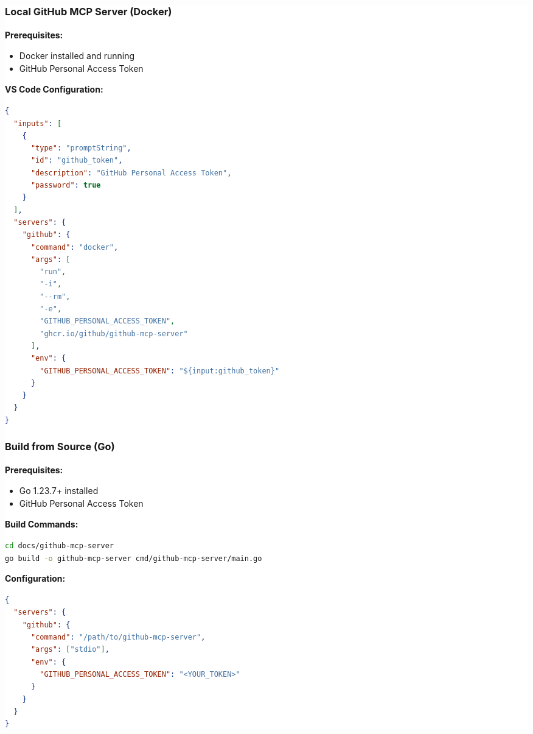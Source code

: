 ### Local GitHub MCP Server (Docker)

**Prerequisites:**
- Docker installed and running
- GitHub Personal Access Token

**VS Code Configuration:**
```json
{
  "inputs": [
    {
      "type": "promptString",
      "id": "github_token",
      "description": "GitHub Personal Access Token",
      "password": true
    }
  ],
  "servers": {
    "github": {
      "command": "docker",
      "args": [
        "run",
        "-i",
        "--rm",
        "-e",
        "GITHUB_PERSONAL_ACCESS_TOKEN",
        "ghcr.io/github/github-mcp-server"
      ],
      "env": {
        "GITHUB_PERSONAL_ACCESS_TOKEN": "${input:github_token}"
      }
    }
  }
}
```

### Build from Source (Go)

**Prerequisites:**
- Go 1.23.7+ installed
- GitHub Personal Access Token

**Build Commands:**
```bash
cd docs/github-mcp-server
go build -o github-mcp-server cmd/github-mcp-server/main.go
```

**Configuration:**
```json
{
  "servers": {
    "github": {
      "command": "/path/to/github-mcp-server",
      "args": ["stdio"],
      "env": {
        "GITHUB_PERSONAL_ACCESS_TOKEN": "<YOUR_TOKEN>"
      }
    }
  }
}
```
